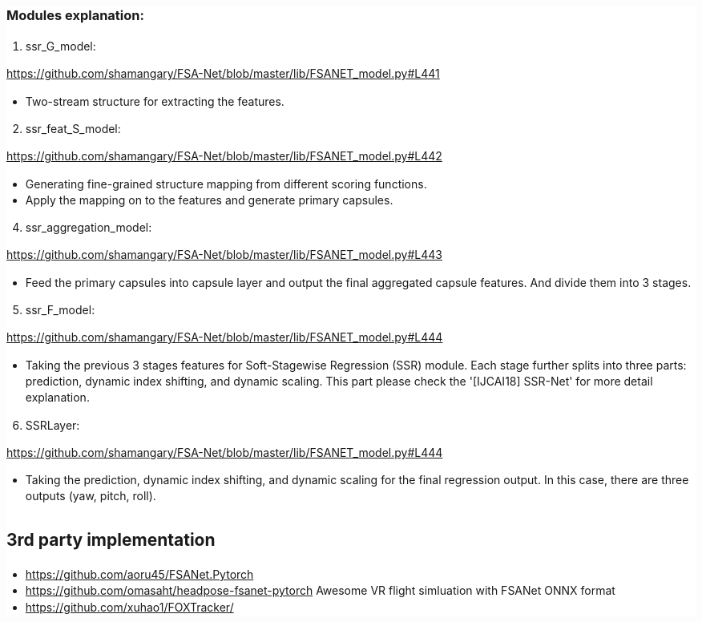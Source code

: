 ### Modules explanation:

1. ssr_G_model:

https://github.com/shamangary/FSA-Net/blob/master/lib/FSANET_model.py#L441

+ Two-stream structure for extracting the features.

2. ssr_feat_S_model:

https://github.com/shamangary/FSA-Net/blob/master/lib/FSANET_model.py#L442

+ Generating fine-grained structure mapping from different scoring functions.
+ Apply the mapping on to the features and generate primary capsules.

4. ssr_aggregation_model:

https://github.com/shamangary/FSA-Net/blob/master/lib/FSANET_model.py#L443

+ Feed the primary capsules into capsule layer and output the final aggregated capsule features. And divide them into 3 stages.

5. ssr_F_model:

https://github.com/shamangary/FSA-Net/blob/master/lib/FSANET_model.py#L444

+ Taking the previous 3 stages features for Soft-Stagewise Regression (SSR) module. Each stage further splits into three parts: prediction, dynamic index shifting, and dynamic scaling. This part please check the '[IJCAI18] SSR-Net' for more detail explanation.

6. SSRLayer:

https://github.com/shamangary/FSA-Net/blob/master/lib/FSANET_model.py#L444

+ Taking the prediction, dynamic index shifting, and dynamic scaling for the final regression output.
In this case, there are three outputs (yaw, pitch, roll).


## 3rd party implementation
+ https://github.com/aoru45/FSANet.Pytorch
+ https://github.com/omasaht/headpose-fsanet-pytorch
Awesome VR flight simluation with FSANet ONNX format
+ https://github.com/xuhao1/FOXTracker/
